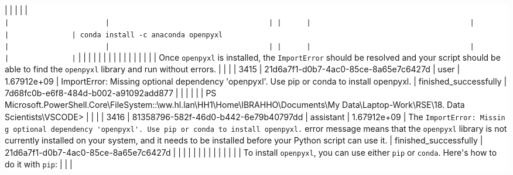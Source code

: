 |      |                                      |               |               | ```                                                                                                                                                                                                                                                                                                                                                                                                                       |                       |                                      |
|      |                                      |               |               | conda install -c anaconda openpyxl                                                                                                                                                                                                                                                                                                                                                                                        |                       |                                      |
|      |                                      |               |               | ```                                                                                                                                                                                                                                                                                                                                                                                                                       |                       |                                      |
|      |                                      |               |               |                                                                                                                                                                                                                                                                                                                                                                                                                           |                       |                                      |
|      |                                      |               |               | Once `openpyxl` is installed, the `ImportError` should be resolved and your script should be able to find the `openpyxl` library and run without errors.                                                                                                                                                                                                                                                                  |                       |                                      |
| 3415 | 21d6a7f1-d0b7-4ac0-85ce-8a65e7c6427d | user          |   1.67912e+09 | ImportError: Missing optional dependency 'openpyxl'.  Use pip or conda to install openpyxl.                                                                                                                                                                                                                                                                                                                               | finished_successfully | 7d68fc0b-e6f8-484d-b002-a91092add877 |
|      |                                      |               |               | PS Microsoft.PowerShell.Core\FileSystem::\\ww.hl.lan\HH1\Home\IBRAHHO\Documents\My Data\Laptop-Work\RSE\18. Data Scientists\VSCODE>                                                                                                                                                                                                                                                                                       |                       |                                      |
| 3416 | 81358796-582f-46d0-b442-6e79b40797dd | assistant     |   1.67912e+09 | The `ImportError: Missing optional dependency 'openpyxl'. Use pip or conda to install openpyxl.` error message means that the `openpyxl` library is not currently installed on your system, and it needs to be installed before your Python script can use it.                                                                                                                                                            | finished_successfully | 21d6a7f1-d0b7-4ac0-85ce-8a65e7c6427d |
|      |                                      |               |               |                                                                                                                                                                                                                                                                                                                                                                                                                           |                       |                                      |
|      |                                      |               |               | To install `openpyxl`, you can use either `pip` or `conda`. Here's how to do it with `pip`:                                                                                                                                                                                                                                                                                                                               |                       |                                      |